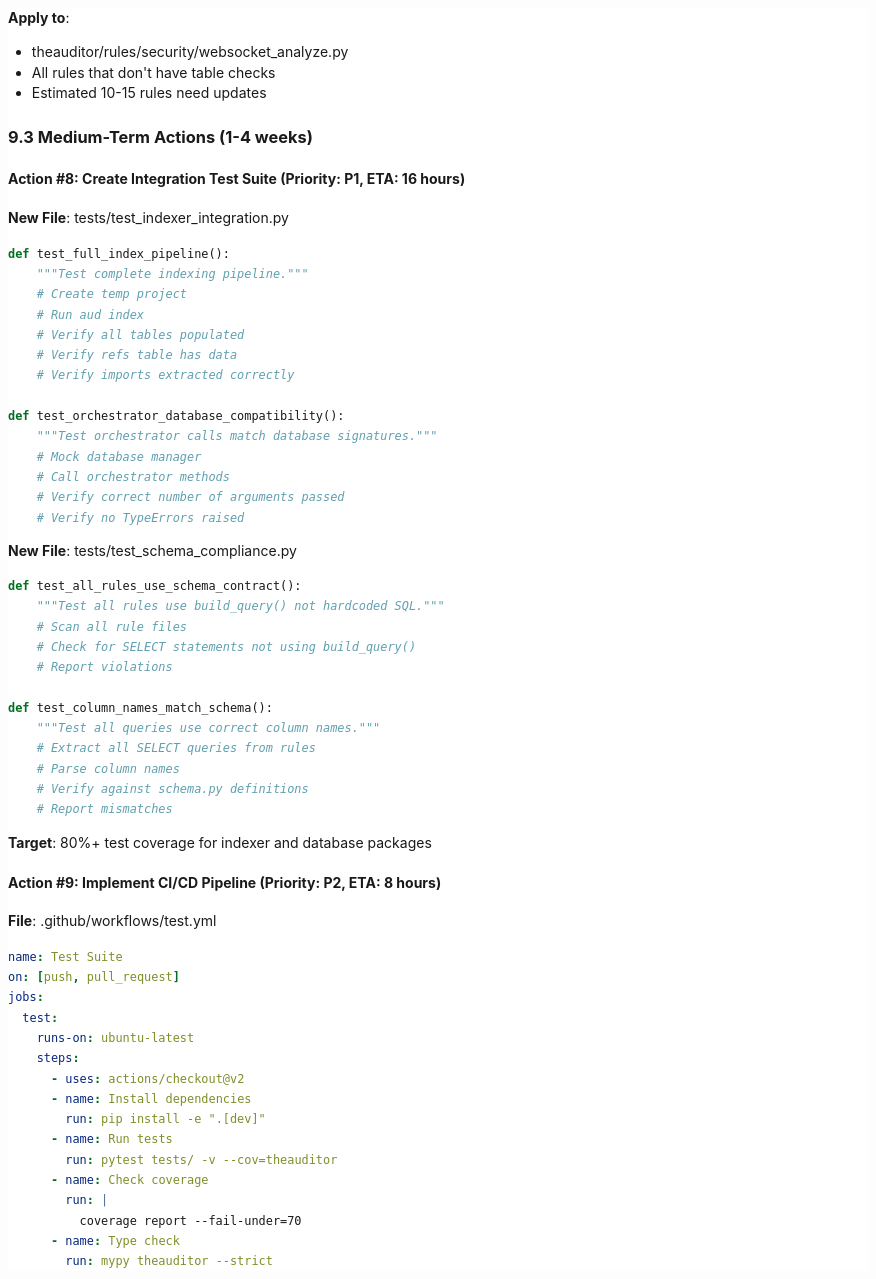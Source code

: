 **Apply to**:
- theauditor/rules/security/websocket_analyze.py
- All rules that don't have table checks
- Estimated 10-15 rules need updates

### 9.3 Medium-Term Actions (1-4 weeks)

#### Action #8: Create Integration Test Suite (Priority: P1, ETA: 16 hours)
**New File**: tests/test_indexer_integration.py
```python
def test_full_index_pipeline():
    """Test complete indexing pipeline."""
    # Create temp project
    # Run aud index
    # Verify all tables populated
    # Verify refs table has data
    # Verify imports extracted correctly

def test_orchestrator_database_compatibility():
    """Test orchestrator calls match database signatures."""
    # Mock database manager
    # Call orchestrator methods
    # Verify correct number of arguments passed
    # Verify no TypeErrors raised
```

**New File**: tests/test_schema_compliance.py
```python
def test_all_rules_use_schema_contract():
    """Test all rules use build_query() not hardcoded SQL."""
    # Scan all rule files
    # Check for SELECT statements not using build_query()
    # Report violations

def test_column_names_match_schema():
    """Test all queries use correct column names."""
    # Extract all SELECT queries from rules
    # Parse column names
    # Verify against schema.py definitions
    # Report mismatches
```

**Target**: 80%+ test coverage for indexer and database packages

#### Action #9: Implement CI/CD Pipeline (Priority: P2, ETA: 8 hours)
**File**: .github/workflows/test.yml
```yaml
name: Test Suite
on: [push, pull_request]
jobs:
  test:
    runs-on: ubuntu-latest
    steps:
      - uses: actions/checkout@v2
      - name: Install dependencies
        run: pip install -e ".[dev]"
      - name: Run tests
        run: pytest tests/ -v --cov=theauditor
      - name: Check coverage
        run: |
          coverage report --fail-under=70
      - name: Type check
        run: mypy theauditor --strict
```